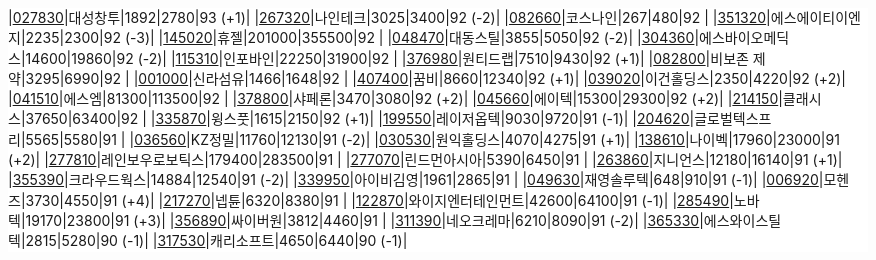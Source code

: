 |[027830](https://finance.daum.net/quotes/A027830)|대성창투|1892|2780|93 (+1)|
|[267320](https://finance.daum.net/quotes/A267320)|나인테크|3025|3400|92 (-2)|
|[082660](https://finance.daum.net/quotes/A082660)|코스나인|267|480|92 |
|[351320](https://finance.daum.net/quotes/A351320)|에스에이티이엔지|2235|2300|92 (-3)|
|[145020](https://finance.daum.net/quotes/A145020)|휴젤|201000|355500|92 |
|[048470](https://finance.daum.net/quotes/A048470)|대동스틸|3855|5050|92 (-2)|
|[304360](https://finance.daum.net/quotes/A304360)|에스바이오메딕스|14600|19860|92 (-2)|
|[115310](https://finance.daum.net/quotes/A115310)|인포바인|22250|31900|92 |
|[376980](https://finance.daum.net/quotes/A376980)|원티드랩|7510|9430|92 (+1)|
|[082800](https://finance.daum.net/quotes/A082800)|비보존 제약|3295|6990|92 |
|[001000](https://finance.daum.net/quotes/A001000)|신라섬유|1466|1648|92 |
|[407400](https://finance.daum.net/quotes/A407400)|꿈비|8660|12340|92 (+1)|
|[039020](https://finance.daum.net/quotes/A039020)|이건홀딩스|2350|4220|92 (+2)|
|[041510](https://finance.daum.net/quotes/A041510)|에스엠|81300|113500|92 |
|[378800](https://finance.daum.net/quotes/A378800)|샤페론|3470|3080|92 (+2)|
|[045660](https://finance.daum.net/quotes/A045660)|에이텍|15300|29300|92 (+2)|
|[214150](https://finance.daum.net/quotes/A214150)|클래시스|37650|63400|92 |
|[335870](https://finance.daum.net/quotes/A335870)|윙스풋|1615|2150|92 (+1)|
|[199550](https://finance.daum.net/quotes/A199550)|레이저옵텍|9030|9720|91 (-1)|
|[204620](https://finance.daum.net/quotes/A204620)|글로벌텍스프리|5565|5580|91 |
|[036560](https://finance.daum.net/quotes/A036560)|KZ정밀|11760|12130|91 (-2)|
|[030530](https://finance.daum.net/quotes/A030530)|원익홀딩스|4070|4275|91 (+1)|
|[138610](https://finance.daum.net/quotes/A138610)|나이벡|17960|23000|91 (+2)|
|[277810](https://finance.daum.net/quotes/A277810)|레인보우로보틱스|179400|283500|91 |
|[277070](https://finance.daum.net/quotes/A277070)|린드먼아시아|5390|6450|91 |
|[263860](https://finance.daum.net/quotes/A263860)|지니언스|12180|16140|91 (+1)|
|[355390](https://finance.daum.net/quotes/A355390)|크라우드웍스|14884|12540|91 (-2)|
|[339950](https://finance.daum.net/quotes/A339950)|아이비김영|1961|2865|91 |
|[049630](https://finance.daum.net/quotes/A049630)|재영솔루텍|648|910|91 (-1)|
|[006920](https://finance.daum.net/quotes/A006920)|모헨즈|3730|4550|91 (+4)|
|[217270](https://finance.daum.net/quotes/A217270)|넵튠|6320|8380|91 |
|[122870](https://finance.daum.net/quotes/A122870)|와이지엔터테인먼트|42600|64100|91 (-1)|
|[285490](https://finance.daum.net/quotes/A285490)|노바텍|19170|23800|91 (+3)|
|[356890](https://finance.daum.net/quotes/A356890)|싸이버원|3812|4460|91 |
|[311390](https://finance.daum.net/quotes/A311390)|네오크레마|6210|8090|91 (-2)|
|[365330](https://finance.daum.net/quotes/A365330)|에스와이스틸텍|2815|5280|90 (-1)|
|[317530](https://finance.daum.net/quotes/A317530)|캐리소프트|4650|6440|90 (-1)|